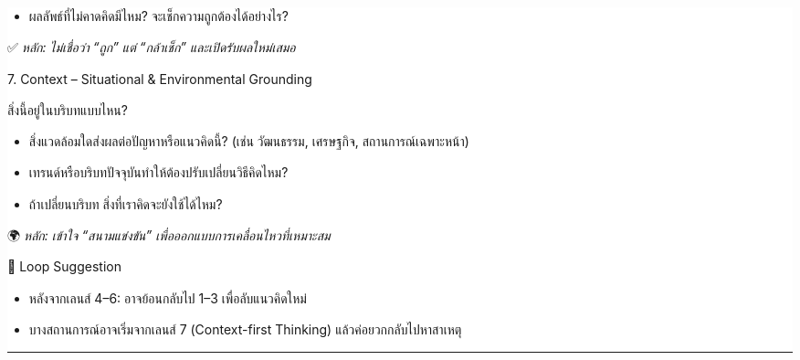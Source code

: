 * ผลลัพธ์ที่ไม่คาดคิดมีไหม? จะเช็กความถูกต้องได้อย่างไร?

✅ *หลัก: ไม่เชื่อว่า “ถูก” แต่ “กล้าเช็ก” และเปิดรับผลใหม่เสมอ*

7\. Context – Situational & Environmental Grounding

สิ่งนี้อยู่ในบริบทแบบไหน?

* สิ่งแวดล้อมใดส่งผลต่อปัญหาหรือแนวคิดนี้? (เช่น วัฒนธรรม, เศรษฐกิจ, สถานการณ์เฉพาะหน้า)

* เทรนด์หรือบริบทปัจจุบันทำให้ต้องปรับเปลี่ยนวิธีคิดไหม?

* ถ้าเปลี่ยนบริบท สิ่งที่เราคิดจะยังใช้ได้ไหม?

🌍 *หลัก: เข้าใจ “สนามแข่งขัน” เพื่อออกแบบการเคลื่อนไหวที่เหมาะสม*

🔁 Loop Suggestion

* หลังจากเลนส์ 4–6: อาจย้อนกลับไป 1–3 เพื่อลับแนวคิดใหม่

* บางสถานการณ์อาจเริ่มจากเลนส์ 7 (Context-first Thinking) แล้วค่อยวกกลับไปหาสาเหตุ

---

